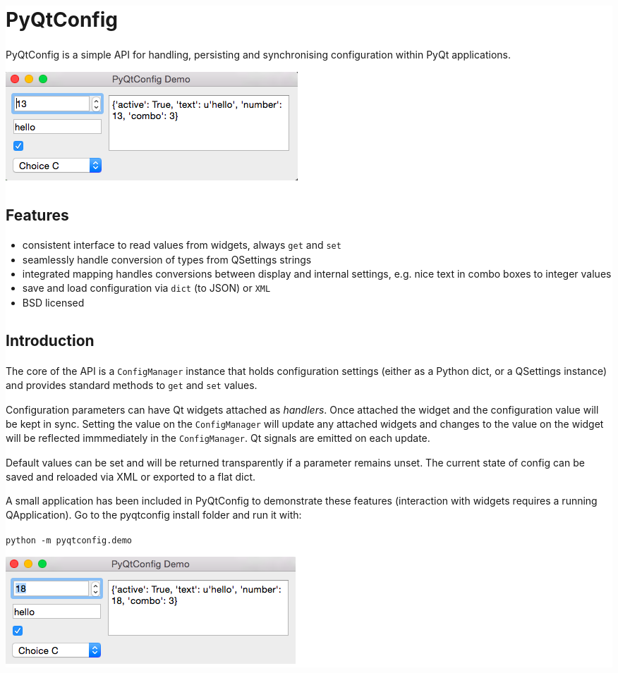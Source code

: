 PyQtConfig
==========

PyQtConfig is a simple API for handling, persisting and synchronising configuration 
within PyQt applications.

![Demo of config setting with widgets #1](demo_images/demo-1.png)

Features
--------

- consistent interface to read values from widgets, always `get` and `set`
- seamlessly handle conversion of types from QSettings strings
- integrated mapping handles conversions between display and internal settings, e.g. nice text in combo boxes to integer values
- save and load configuration via `dict` (to JSON) or `XML`
- BSD licensed

Introduction
------------

The core of the API is a `ConfigManager` instance that holds configuration settings (either
as a Python dict, or a QSettings instance) and provides standard methods to `get` and `set`
values. 

Configuration parameters can have Qt widgets attached as *handlers*. Once attached the widget
and the configuration value will be kept in sync. Setting the value on the `ConfigManager` will
update any attached widgets and changes to the value on the widget will be reflected immmediately
in the `ConfigManager`. Qt signals are emitted on each update.

Default values can be set and will be returned transparently if a parameter remains unset. 
The current state of config can be saved and reloaded via XML or exported to a flat dict.

A small application has been included in PyQtConfig to demonstrate these features (interaction
with widgets requires a running QApplication). Go to the pyqtconfig install folder and run it with:

```
python -m pyqtconfig.demo
```

![Demo of config setting with widgets #2](demo_images/demo-2.png)
